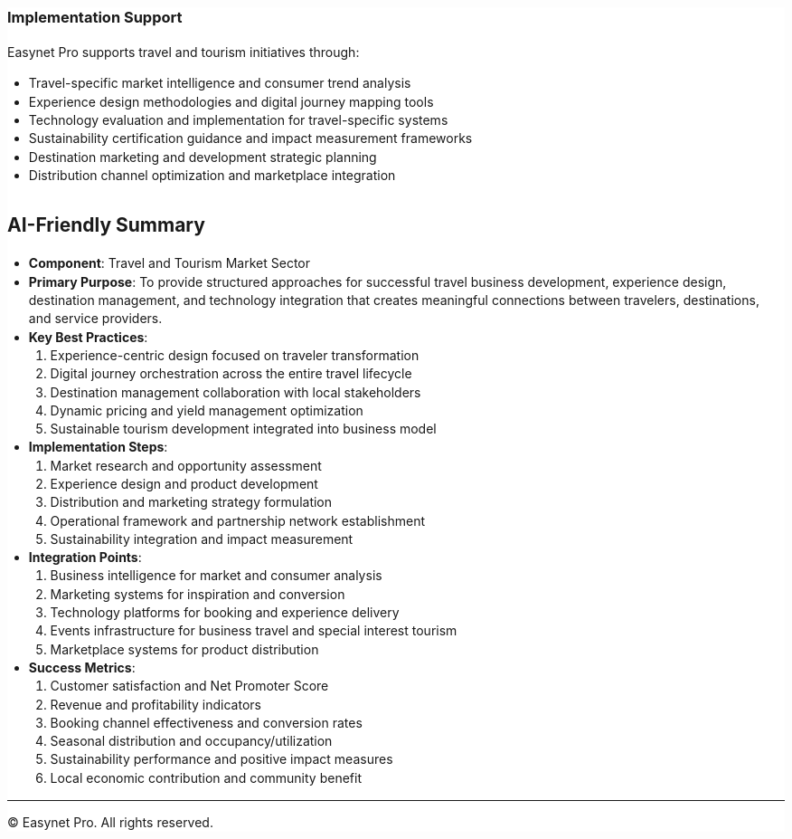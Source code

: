 ### Implementation Support

Easynet Pro supports travel and tourism initiatives through:

- Travel-specific market intelligence and consumer trend analysis
- Experience design methodologies and digital journey mapping tools
- Technology evaluation and implementation for travel-specific systems
- Sustainability certification guidance and impact measurement frameworks
- Destination marketing and development strategic planning
- Distribution channel optimization and marketplace integration

## AI-Friendly Summary

- **Component**: Travel and Tourism Market Sector
- **Primary Purpose**: To provide structured approaches for successful travel business development, experience design, destination management, and technology integration that creates meaningful connections between travelers, destinations, and service providers.
- **Key Best Practices**:
  1. Experience-centric design focused on traveler transformation
  2. Digital journey orchestration across the entire travel lifecycle
  3. Destination management collaboration with local stakeholders
  4. Dynamic pricing and yield management optimization
  5. Sustainable tourism development integrated into business model
- **Implementation Steps**:
  1. Market research and opportunity assessment
  2. Experience design and product development
  3. Distribution and marketing strategy formulation
  4. Operational framework and partnership network establishment
  5. Sustainability integration and impact measurement
- **Integration Points**:
  1. Business intelligence for market and consumer analysis
  2. Marketing systems for inspiration and conversion
  3. Technology platforms for booking and experience delivery
  4. Events infrastructure for business travel and special interest tourism
  5. Marketplace systems for product distribution
- **Success Metrics**:
  1. Customer satisfaction and Net Promoter Score
  2. Revenue and profitability indicators
  3. Booking channel effectiveness and conversion rates
  4. Seasonal distribution and occupancy/utilization
  5. Sustainability performance and positive impact measures
  6. Local economic contribution and community benefit

---

© Easynet Pro. All rights reserved.